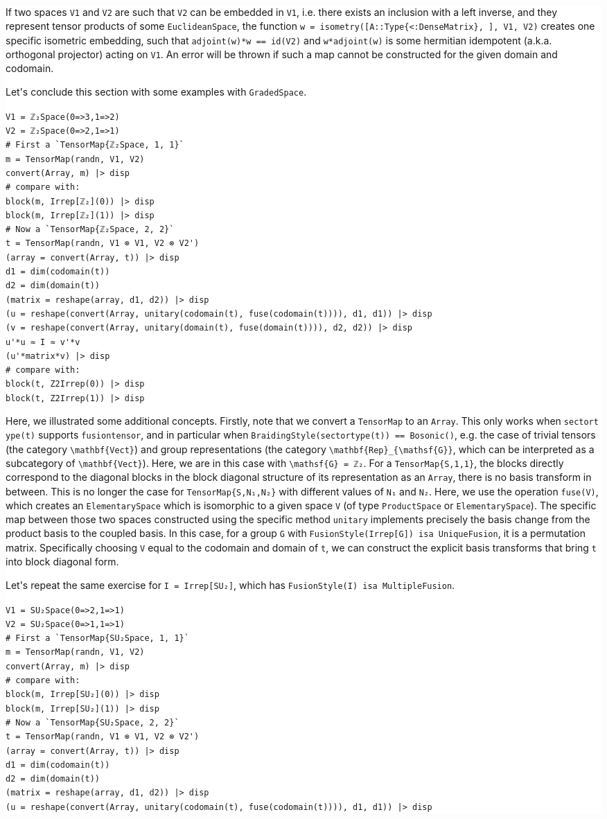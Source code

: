 If two spaces `V1` and `V2` are such that `V2` can be embedded in `V1`, i.e. there exists an
inclusion with a left inverse, and they represent tensor products of some
`EuclideanSpace`, the function `w = isometry([A::Type{<:DenseMatrix}, ], V1, V2)` creates
one specific isometric embedding, such that `adjoint(w)*w == id(V2)` and `w*adjoint(w)` is
some hermitian idempotent (a.k.a. orthogonal projector) acting on `V1`. An error will be
thrown if such a map cannot be constructed for the given domain and codomain.

Let's conclude this section with some examples with `GradedSpace`.
```@repl tensors
V1 = ℤ₂Space(0=>3,1=>2)
V2 = ℤ₂Space(0=>2,1=>1)
# First a `TensorMap{ℤ₂Space, 1, 1}`
m = TensorMap(randn, V1, V2)
convert(Array, m) |> disp
# compare with:
block(m, Irrep[ℤ₂](0)) |> disp
block(m, Irrep[ℤ₂](1)) |> disp
# Now a `TensorMap{ℤ₂Space, 2, 2}`
t = TensorMap(randn, V1 ⊗ V1, V2 ⊗ V2')
(array = convert(Array, t)) |> disp
d1 = dim(codomain(t))
d2 = dim(domain(t))
(matrix = reshape(array, d1, d2)) |> disp
(u = reshape(convert(Array, unitary(codomain(t), fuse(codomain(t)))), d1, d1)) |> disp
(v = reshape(convert(Array, unitary(domain(t), fuse(domain(t)))), d2, d2)) |> disp
u'*u ≈ I ≈ v'*v
(u'*matrix*v) |> disp
# compare with:
block(t, Z2Irrep(0)) |> disp
block(t, Z2Irrep(1)) |> disp
```
Here, we illustrated some additional concepts. Firstly, note that we convert a `TensorMap`
to an `Array`. This only works when `sectortype(t)` supports `fusiontensor`, and in
particular when `BraidingStyle(sectortype(t)) == Bosonic()`, e.g. the case of trivial
tensors (the category ``\mathbf{Vect}``) and group representations (the category
``\mathbf{Rep}_{\mathsf{G}}``, which can be interpreted as a subcategory of
``\mathbf{Vect}``). Here, we are in this case with ``\mathsf{G} = ℤ₂``. For a
`TensorMap{S,1,1}`, the blocks directly correspond to the diagonal blocks in the block
diagonal structure of its representation as an `Array`, there is no basis transform in
between. This is no longer the case for `TensorMap{S,N₁,N₂}` with different values of `N₁`
and `N₂`. Here, we use the operation `fuse(V)`, which creates an `ElementarySpace` which is
isomorphic to a given space `V` (of type `ProductSpace` or `ElementarySpace`). The specific
map between those two spaces constructed using the specific method `unitary` implements
precisely the basis change from the product basis to the coupled basis. In this case, for a
group `G` with `FusionStyle(Irrep[G]) isa UniqueFusion`, it is a permutation matrix. Specifically
choosing `V` equal to the codomain and domain of `t`, we can construct the explicit basis
transforms that bring `t` into block diagonal form.

Let's repeat the same exercise for `I = Irrep[SU₂]`, which has `FusionStyle(I) isa MultipleFusion`.
```@repl tensors
V1 = SU₂Space(0=>2,1=>1)
V2 = SU₂Space(0=>1,1=>1)
# First a `TensorMap{SU₂Space, 1, 1}`
m = TensorMap(randn, V1, V2)
convert(Array, m) |> disp
# compare with:
block(m, Irrep[SU₂](0)) |> disp
block(m, Irrep[SU₂](1)) |> disp
# Now a `TensorMap{SU₂Space, 2, 2}`
t = TensorMap(randn, V1 ⊗ V1, V2 ⊗ V2')
(array = convert(Array, t)) |> disp
d1 = dim(codomain(t))
d2 = dim(domain(t))
(matrix = reshape(array, d1, d2)) |> disp
(u = reshape(convert(Array, unitary(codomain(t), fuse(codomain(t)))), d1, d1)) |> disp
```